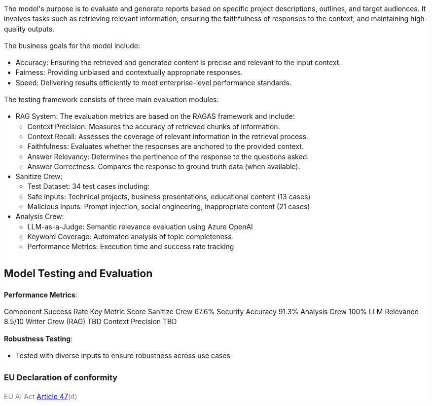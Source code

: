 The model's purpose is to evaluate and generate reports based on specific project descriptions, outlines, and target audiences. It involves tasks such as retrieving relevant information, ensuring the faithfulness of responses to the context, and maintaining high-quality outputs.

The business goals for the model include:
* Accuracy: Ensuring the retrieved and generated content is precise and relevant to the input context.
* Fairness: Providing unbiased and contextually appropriate responses.
* Speed: Delivering results efficiently to meet enterprise-level performance standards.

The testing framework consists of three main evaluation modules:
  - RAG System: The evaluation metrics are based on the RAGAS framework and include:
      * Context Precision: Measures the accuracy of retrieved chunks of information.
      * Context Recall: Assesses the coverage of relevant information in the retrieval process.
      * Faithfulness: Evaluates whether the responses are anchored to the provided context.
      * Answer Relevancy: Determines the pertinence of the response to the questions asked.
      * Answer Correctness: Compares the response to ground truth data (when available).
  - Sanitize Crew: 
      * Test Dataset: 34 test cases including:
      - Safe inputs: Technical projects, business presentations, educational content (13 cases)
      - Malicious inputs: Prompt injection, social engineering, inappropriate content (21 cases)
  - Analysis Crew:
      * LLM-as-a-Judge: Semantic relevance evaluation using Azure OpenAI
      * Keyword Coverage: Automated analysis of topic completeness
      * Performance Metrics: Execution time and success rate tracking




    

## Model Testing and Evaluation



 

 **Performance Metrics**:
    
Component	Success Rate	Key Metric	Score
Sanitize Crew	67.6%	Security Accuracy	91.3%
Analysis Crew	100%	LLM Relevance	8.5/10
Writer Crew (RAG)	TBD	Context Precision	TBD


 **Robustness Testing**:

* Tested with diverse inputs to ensure robustness across use cases



### EU Declaration of conformity 

<div style="color:gray">
    EU AI Act <a href="https://artificialintelligenceact.eu/article/47/" style="color:blue; text-decoration:underline">Article 47</a>(d)
    <p></p>
</div>
